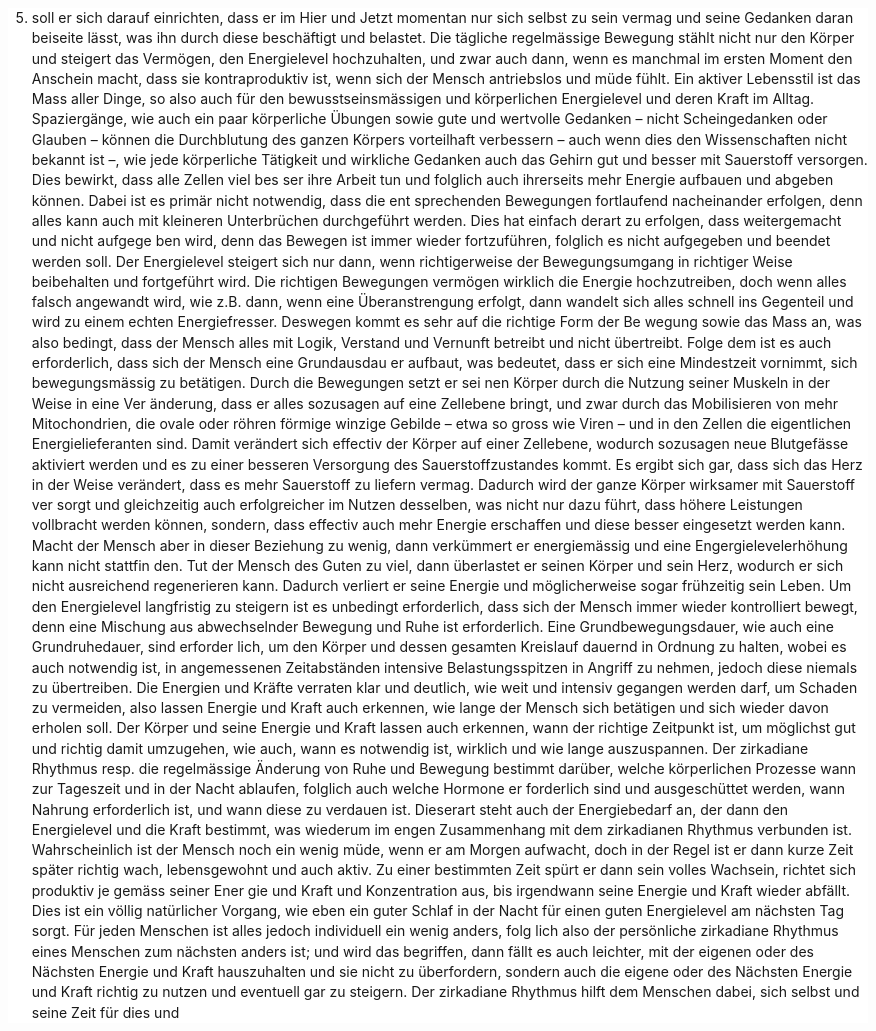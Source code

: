 5. soll er sich darauf einrichten, dass er im Hier und Jetzt momentan nur sich selbst zu sein vermag und seine Gedanken daran beiseite­ lässt, was ihn durch diese beschäftigt und belastet. Die tägliche regelmässige Bewegung stählt nicht nur den Körper und steigert das Vermögen, den Energielevel hochzuhalten, und zwar auch dann, wenn es manchmal im ersten Moment den Anschein macht, dass sie kontraproduktiv ist, wenn sich der Mensch antriebslos und müde fühlt. Ein aktiver Lebensstil ist das Mass aller Dinge, so also auch für den bewusstseinsmässigen und körperlichen Energielevel und deren Kraft im Alltag. Spaziergänge, wie auch ein paar körperliche Übungen sowie gute und wertvolle Gedanken – nicht Scheingedanken oder Glauben – können die Durchblutung des ganzen Körpers vorteilhaft verbessern – auch wenn dies den Wissenschaften nicht bekannt ist –, wie jede körperliche Tätigkeit und wirkliche Gedanken auch das Gehirn gut und besser mit Sauerstoff versorgen. Dies bewirkt, dass alle Zellen viel bes­ ser ihre Arbeit tun und folglich auch ihrerseits mehr Energie aufbauen und abgeben können. Dabei ist es primär nicht notwendig, dass die ent­ sprechenden Bewegungen fortlaufend nacheinander erfolgen, denn alles kann auch mit kleineren Unterbrüchen durchgeführt werden. Dies hat einfach derart zu erfolgen, dass weitergemacht und nicht aufgege­ ben wird, denn das Bewegen ist immer wieder fortzuführen, folglich es nicht aufgegeben und beendet werden soll. Der Energielevel steigert sich nur dann, wenn richtigerweise der Bewegungsumgang in richtiger Weise beibehalten und fortgeführt wird. Die richtigen Bewegungen vermögen wirklich die Energie hochzutreiben, doch wenn alles falsch angewandt wird, wie z.B. dann, wenn eine Überanstrengung erfolgt, dann wandelt sich alles schnell ins Gegenteil und wird zu einem echten Energiefresser. Deswegen kommt es sehr auf die richtige Form der Be­ wegung sowie das Mass an, was also bedingt, dass der Mensch alles mit Logik, Verstand und Vernunft betreibt und nicht übertreibt. Folge­ dem ist es auch erforderlich, dass sich der Mensch eine Grundausdau­ er aufbaut, was bedeutet, dass er sich eine Mindestzeit vornimmt, sich bewegungsmässig zu betätigen. Durch die Bewegungen setzt er sei­ nen Körper durch die Nutzung seiner Muskeln in der Weise in eine Ver­ änderung, dass er alles sozusagen auf eine Zellebene bringt, und zwar durch das Mobilisieren von mehr Mitochondrien, die ovale oder röhren­ förmige winzige Gebilde – etwa so gross wie Viren – und in den Zellen die eigentlichen Energielieferanten sind. Damit verändert sich effectiv der Körper auf einer Zellebene, wodurch sozusagen neue Blutgefässe aktiviert werden und es zu einer besseren Versorgung des Sauerstoffzustandes kommt. Es ergibt sich gar, dass sich das Herz in der Weise verändert, dass es mehr Sauerstoff zu liefern vermag. Dadurch wird der ganze Körper wirksamer mit Sauerstoff ver­ sorgt und gleichzeitig auch erfolgreicher im Nutzen desselben, was nicht nur dazu führt, dass höhere Leistungen vollbracht werden können, sondern, dass effectiv auch mehr Energie erschaffen und diese besser eingesetzt werden kann. Macht der Mensch aber in dieser Beziehung zu wenig, dann verkümmert er energiemässig und eine Engergielevelerhöhung kann nicht stattfin­ den. Tut der Mensch des Guten zu viel, dann überlastet er seinen Körper und sein Herz, wodurch er sich nicht ausreichend regenerieren kann. Dadurch verliert er seine Energie und möglicherweise sogar frühzeitig sein Leben. Um den Energielevel langfristig zu steigern ist es unbedingt erforderlich, dass sich der Mensch immer wieder kontrolliert bewegt, denn eine Mischung aus abwechselnder Bewegung und Ruhe ist erforderlich. Eine Grundbewegungsdauer, wie auch eine Grundruhedauer, sind erforder­ lich, um den Körper und dessen gesamten Kreislauf dauernd in Ordnung zu halten, wobei es auch notwendig ist, in angemessenen Zeitabständen intensive Belastungsspitzen in Angriff zu nehmen, jedoch diese niemals zu übertreiben. Die Energien und Kräfte verraten klar und deutlich, wie weit und intensiv gegangen werden darf, um Schaden zu vermeiden, also lassen Energie und Kraft auch erkennen, wie lange der Mensch sich betätigen und sich wieder davon erholen soll. Der Körper und seine Energie und Kraft lassen auch erkennen, wann der richtige Zeitpunkt ist, um möglichst gut und richtig damit umzugehen, wie auch, wann es notwendig ist, wirklich und wie lange auszuspannen. Der zirkadiane Rhythmus resp. die regelmässige Änderung von Ruhe und Bewegung bestimmt darüber, welche körperlichen Prozesse wann zur Tageszeit und in der Nacht ablaufen, folglich auch welche Hormone er­ forderlich sind und ausgeschüttet werden, wann Nahrung erforderlich ist, und wann diese zu verdauen ist. Dieserart steht auch der Energiebedarf an, der dann den Energielevel und die Kraft bestimmt, was wiederum im engen Zusammenhang mit dem zirkadianen Rhythmus verbunden ist. Wahrscheinlich ist der Mensch noch ein wenig müde, wenn er am Morgen aufwacht, doch in der Regel ist er dann kurze Zeit später richtig wach, lebensgewohnt und auch aktiv. Zu einer bestimmten Zeit spürt er dann sein volles Wachsein, richtet sich produktiv je gemäss seiner Ener­ gie und Kraft und Konzentration aus, bis irgendwann seine Energie und Kraft wieder abfällt. Dies ist ein völlig natürlicher Vorgang, wie eben ein guter Schlaf in der Nacht für einen guten Energielevel am nächsten Tag sorgt. Für jeden Menschen ist alles jedoch individuell ein wenig anders, folg­ lich also der persönliche zirkadiane Rhythmus eines Menschen zum nächsten anders ist; und wird das begriffen, dann fällt es auch leichter, mit der eigenen oder des Nächsten Energie und Kraft hauszuhalten und sie nicht zu überfordern, sondern auch die eigene oder des Nächsten Energie und Kraft richtig zu nutzen und eventuell gar zu steigern. Der zirkadiane Rhythmus hilft dem Menschen dabei, sich selbst und seine Zeit für dies und